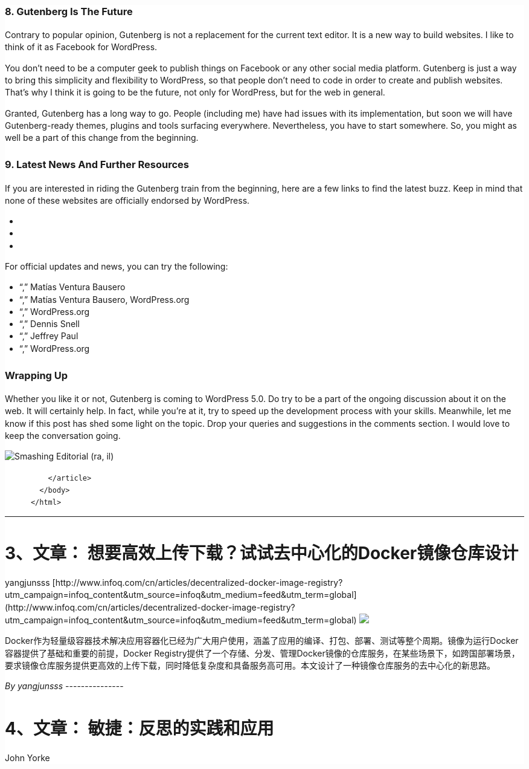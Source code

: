 <h3 id="8-gutenberg-is-the-future-a-name-gutenberg-is-the-future-a">8. Gutenberg Is The Future </h3>

<p>Contrary to popular opinion, Gutenberg is not a replacement for the current text editor. It is a new way to build websites. I like to think of it as Facebook for WordPress.</p>

<p>You don’t need to be a computer geek to publish things on Facebook or any other social media platform. Gutenberg is just a way to bring this simplicity and flexibility to WordPress, so that people don’t need to code in order to create and publish websites. That’s why I think it is going to be the future, not only for WordPress, but for the web in general.</p>

<p>Granted, Gutenberg has a long way to go. People (including me) have had issues with its implementation, but soon we will have Gutenberg-ready themes, plugins and tools surfacing everywhere. Nevertheless, you have to start somewhere. So, you might as well be a part of this change from the beginning.</p>

<h3 id="9-latest-news-and-further-resources-a-name-latest-news-and-further-resources-a">9. Latest News And Further Resources </h3>

<p>If you are interested in riding the Gutenberg train from the beginning, here are a few links to find the latest buzz. Keep in mind that none of these websites are officially endorsed by WordPress.</p>

<ul>
<li></li>
<li></li>
<li></li>
</ul>

<p>For official updates and news, you can try the following:</p>

<ul>
<li>“,” Matías Ventura Bausero</li>
<li>“,” Matías Ventura Bausero, WordPress.org</li>
<li>“,” WordPress.org</li>
<li>“,” Dennis Snell</li>
<li>“,” Jeffrey Paul</li>
<li>“,” WordPress.org</li>
</ul>

<h3 id="wrapping-up">Wrapping Up</h3>

<p>Whether you like it or not, Gutenberg is coming to WordPress 5.0. Do try to be a part of the ongoing discussion about it on the web. It will certainly help. In fact, while you’re at it, try to speed up the development process with your skills. Meanwhile, let me know if this post has shed some light on the topic. Drop your queries and suggestions in the comments section. I would love to keep the conversation going.</p>

<div class="signature">
  <img src="https://www.smashingmagazine.com/images/logo/logo--red.png" alt="Smashing Editorial">
  <span>(ra, il)</span>
</div>


              </article>
            </body>
          </html>
---------------
<h1 id="#title_2" >3、文章： 想要高效上传下载？试试去中心化的Docker镜像仓库设计</h1>
yangjunsss
[http://www.infoq.com/cn/articles/decentralized-docker-image-registry?utm_campaign=infoq_content&utm_source=infoq&utm_medium=feed&utm_term=global](http://www.infoq.com/cn/articles/decentralized-docker-image-registry?utm_campaign=infoq_content&utm_source=infoq&utm_medium=feed&utm_term=global)
<img src="https://res.infoq.com/articles/decentralized-docker-image-registry/zh/smallimage/logo-1526022783167-1534063196099.jpeg"/><p>Docker作为轻量级容器技术解决应用容器化已经为广大用户使用，涵盖了应用的编译、打包、部署、测试等整个周期。镜像为运行Docker容器提供了基础和重要的前提，Docker Registry提供了一个存储、分发、管理Docker镜像的仓库服务，在某些场景下，如跨国部署场景，要求镜像仓库服务提供更高效的上传下载，同时降低复杂度和具备服务高可用。本文设计了一种镜像仓库服务的去中心化的新思路。</p> <i>By yangjunsss</i>
---------------
<h1 id="#title_3" >4、文章： 敏捷：反思的实践和应用</h1>
John Yorke